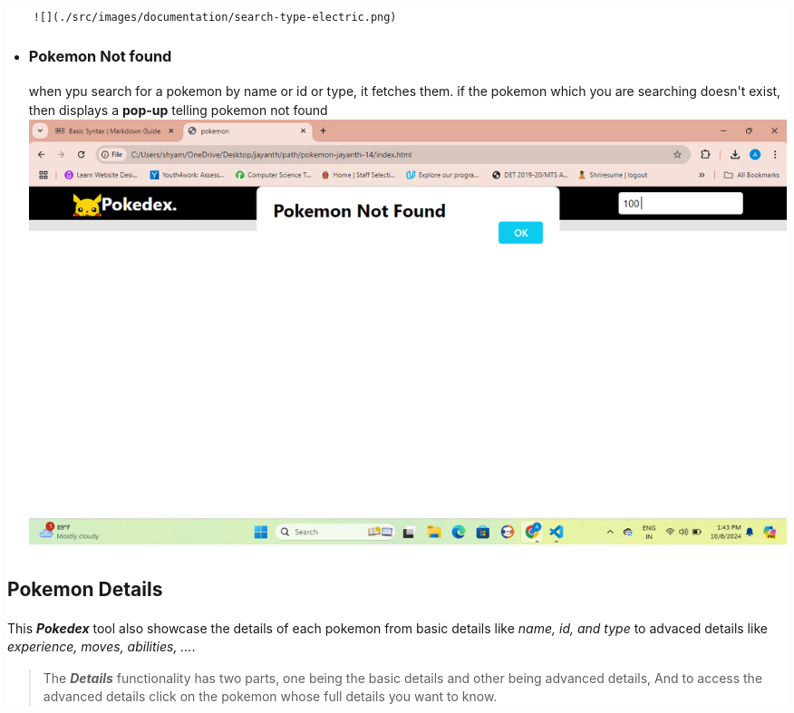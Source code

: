         ![](./src/images/documentation/search-type-electric.png)
 - ### Pokemon Not found
    when ypu search for a pokemon by name or id or type, it fetches them. if the pokemon which you are searching doesn't exist, then displays a **pop-up** telling pokemon not found
    ![](./src/images/documentation/not-found.png)
## Pokemon Details
This ***Pokedex*** tool also showcase the details of each pokemon from basic details like *name, id, and type* to advaced details like *experience, moves, abilities, ...*.
> The ***Details*** functionality has two parts, one being the basic details and other being advanced details, And to access the advanced details click on the pokemon whose full details you want to know.
